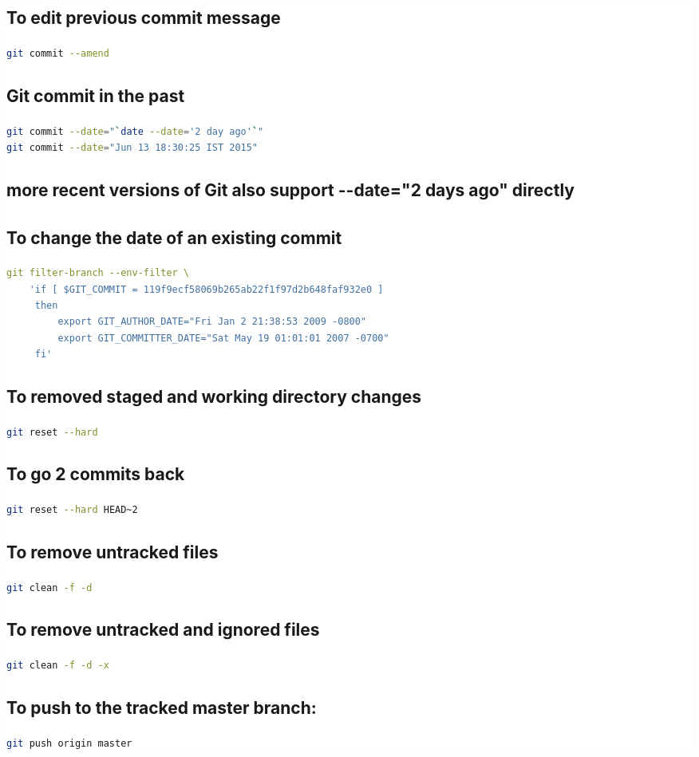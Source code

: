 ## To edit previous commit message
```bash
git commit --amend
```

## Git commit in the past
```bash
git commit --date="`date --date='2 day ago'`"
git commit --date="Jun 13 18:30:25 IST 2015"
```
## more recent versions of Git also support --date="2 days ago" directly


## To change the date of an existing commit
```yaml
git filter-branch --env-filter \
    'if [ $GIT_COMMIT = 119f9ecf58069b265ab22f1f97d2b648faf932e0 ]
     then
         export GIT_AUTHOR_DATE="Fri Jan 2 21:38:53 2009 -0800"
         export GIT_COMMITTER_DATE="Sat May 19 01:01:01 2007 -0700"
     fi'
```

## To removed staged and working directory changes
```bash
git reset --hard
```

## To go 2 commits back
```bash
git reset --hard HEAD~2
```

## To remove untracked files
```bash
git clean -f -d
```

## To remove untracked and ignored files
```bash
git clean -f -d -x
```

## To push to the tracked master branch:
```bash
git push origin master
```
